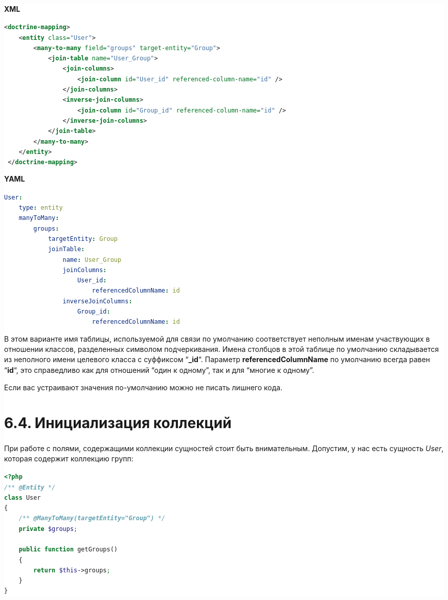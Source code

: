 **XML**

```xml
<doctrine-mapping>  
    <entity class="User">  
        <many-to-many field="groups" target-entity="Group">  
            <join-table name="User_Group">  
                <join-columns>  
                    <join-column id="User_id" referenced-column-name="id" />  
                </join-columns>  
                <inverse-join-columns>  
                    <join-column id="Group_id" referenced-column-name="id" />  
                </inverse-join-columns>  
            </join-table>  
        </many-to-many>  
    </entity>  
 </doctrine-mapping>
```

**YAML**

```yaml
User:  
    type: entity  
    manyToMany:  
        groups:  
            targetEntity: Group  
            joinTable:  
                name: User_Group  
                joinColumns:  
                    User_id:  
                        referencedColumnName: id  
                inverseJoinColumns:  
                    Group_id:  
                        referencedColumnName: id
```

В этом варианте имя таблицы, используемой для связи по умолчанию соответствует неполным именам участвующих в отношении классов, разделенных символом подчеркивания. Имена столбцов в этой таблице по умолчанию складывается из неполного имени целевого класса с суффиксом “**_id**“. Параметр **referencedColumnName** по умолчанию всегда равен “**id**“, это справедливо как для отношений “один к одному”, так и для “многие к одному”.

Если вас устраивают значения по-умолчанию можно не писать лишнего кода.

# 6.4. Инициализация коллекций

При работе с полями, содержащими коллекции сущностей стоит быть внимательным. Допустим, у нас есть сущность _User_, которая содержит коллекцию групп:

```php
<?php  
/** @Entity */  
class User  
{  
    /** @ManyToMany(targetEntity="Group") */  
    private $groups;  

    public function getGroups()  
    {  
        return $this->groups;  
    }  
}
```
